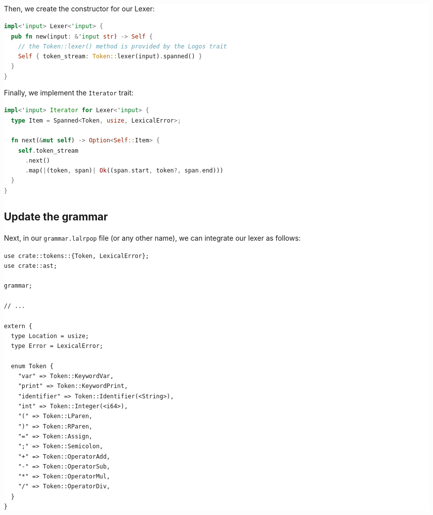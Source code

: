 Then, we create the constructor for our Lexer:

```rust
impl<'input> Lexer<'input> {
  pub fn new(input: &'input str) -> Self {
    // the Token::lexer() method is provided by the Logos trait
    Self { token_stream: Token::lexer(input).spanned() }
  }
}
```

Finally, we implement the `Iterator` trait:

```rust
impl<'input> Iterator for Lexer<'input> {
  type Item = Spanned<Token, usize, LexicalError>;

  fn next(&mut self) -> Option<Self::Item> {
    self.token_stream
      .next()
      .map(|(token, span)| Ok((span.start, token?, span.end)))
  }
}
```

## Update the grammar

Next, in our `grammar.lalrpop` file (or any other name), we can integrate our
lexer as follows:

```lalrpop
use crate::tokens::{Token, LexicalError};
use crate::ast;

grammar;

// ...

extern {
  type Location = usize;
  type Error = LexicalError;

  enum Token {
    "var" => Token::KeywordVar,
    "print" => Token::KeywordPrint,
    "identifier" => Token::Identifier(<String>),
    "int" => Token::Integer(<i64>),
    "(" => Token::LParen,
    ")" => Token::RParen,
    "=" => Token::Assign,
    ";" => Token::Semicolon,
    "+" => Token::OperatorAdd,
    "-" => Token::OperatorSub,
    "*" => Token::OperatorMul,
    "/" => Token::OperatorDiv,
  }
}
```
